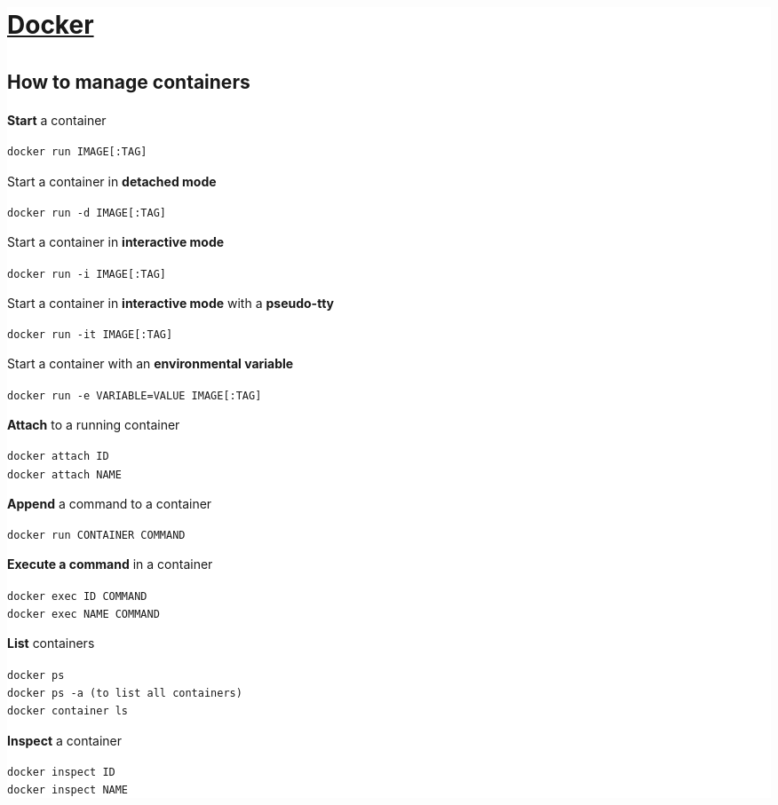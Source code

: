 # [Docker](https://docs.docker.com/)

## How to manage containers
__Start__ a container
```
docker run IMAGE[:TAG]
```

Start a container in __detached mode__
```
docker run -d IMAGE[:TAG]
```

Start a container in __interactive mode__
```
docker run -i IMAGE[:TAG]
```

Start a container in __interactive mode__ with a __pseudo-tty__
```
docker run -it IMAGE[:TAG]
```

Start a container with an __environmental variable__
```
docker run -e VARIABLE=VALUE IMAGE[:TAG]
```

__Attach__ to a running container
```
docker attach ID
docker attach NAME
```

__Append__ a command to a container
```
docker run CONTAINER COMMAND
```

__Execute a command__ in a container
```
docker exec ID COMMAND
docker exec NAME COMMAND
```

__List__ containers
```
docker ps
docker ps -a (to list all containers)
docker container ls
```

__Inspect__ a container
```
docker inspect ID
docker inspect NAME
```
